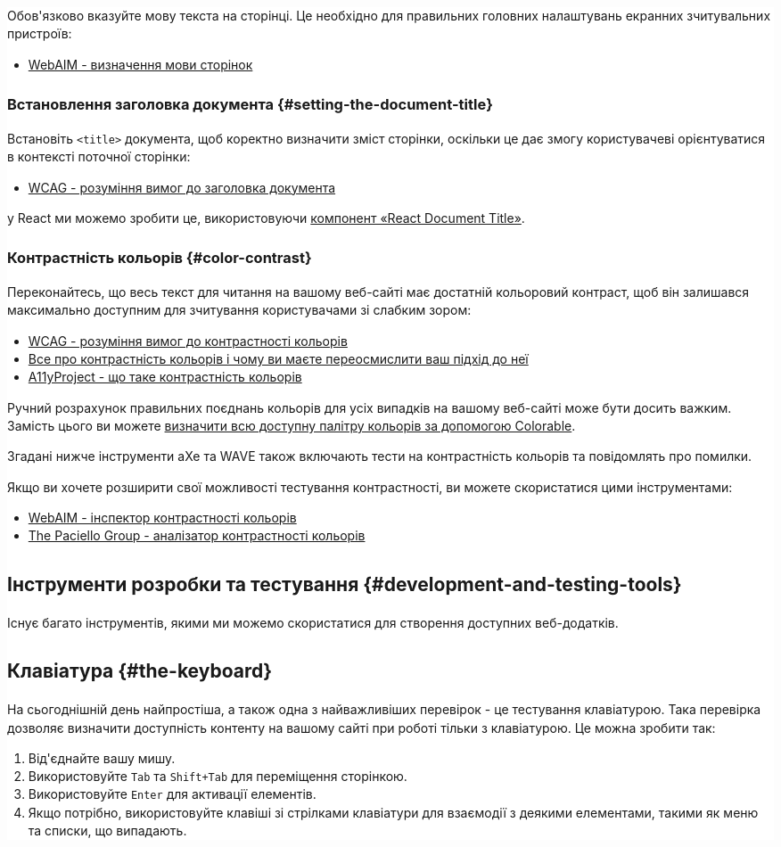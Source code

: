 Обов'язково вказуйте мову текста на сторінці. Це необхідно для правильних головних налаштувань екранних зчитувальних пристроїв:

- [WebAIM - визначення мови сторінок](https://webaim.org/techniques/screenreader/#language)

### Встановлення заголовка документа {#setting-the-document-title}

Встановіть `<title>` документа, щоб коректно визначити зміст сторінки, оскільки це дає змогу користувачеві орієнтуватися в контексті поточної сторінки:

- [WCAG - розуміння вимог до заголовка документа](https://www.w3.org/TR/UNDERSTANDING-WCAG20/navigation-mechanisms-title.html)

у React ми можемо зробити це, використовуючи [компонент «React Document Title»](https://github.com/gaearon/react-document-title).

### Контрастність кольорів {#color-contrast}

Переконайтесь, що весь текст для читання на вашому веб-сайті має достатній кольоровий контраст, щоб він залишався максимально доступним для зчитування користувачами зі слабким зором:

- [WCAG - розуміння вимог до контрастності кольорів](https://www.w3.org/TR/UNDERSTANDING-WCAG20/visual-audio-contrast-contrast.html)
- [Все про контрастність кольорів і чому ви маєте переосмислити ваш підхід до неї](https://www.smashingmagazine.com/2014/10/color-contrast-tips-and-tools-for-accessibility/)
- [A11yProject - що таке контрастність кольорів](https://a11yproject.com/posts/what-is-color-contrast/)

Ручний розрахунок правильних поєднань кольорів для усіх випадків на вашому веб-сайті може бути досить важким. Замість цього ви можете [визначити всю доступну палітру кольорів за допомогою Colorable](https://jxnblk.com/colorable/).

Згадані нижче інструменти aXe та WAVE також включають тести на контрастність кольорів та повідомлять про помилки.

Якщо ви хочете розширити свої можливості тестування контрастності, ви можете скористатися цими інструментами:

- [WebAIM - інспектор контрастності кольорів](https://webaim.org/resources/contrastchecker/)
- [The Paciello Group - аналізатор контрастності кольорів](https://www.paciellogroup.com/resources/contrastanalyser/)

## Інструменти розробки та тестування {#development-and-testing-tools}

Існує багато інструментів, якими ми можемо скористатися для створення доступних веб-додатків.

## Клавіатура {#the-keyboard}

На сьогоднішній день найпростіша, а також одна з найважливіших перевірок - це тестування клавіатурою. Така перевірка дозволяє визначити доступність контенту на вашому сайті при роботі тільки з клавіатурою. Це можна зробити так:

1. Від'єднайте вашу мишу.
1. Використовуйте `Tab` та `Shift+Tab` для переміщення сторінкою.
1. Використовуйте `Enter` для активації елементів.
1. Якщо потрібно, використовуйте клавіші зі стрілками клавіатури для взаємодії з деякими елементами, такими як меню та списки, що випадають.
